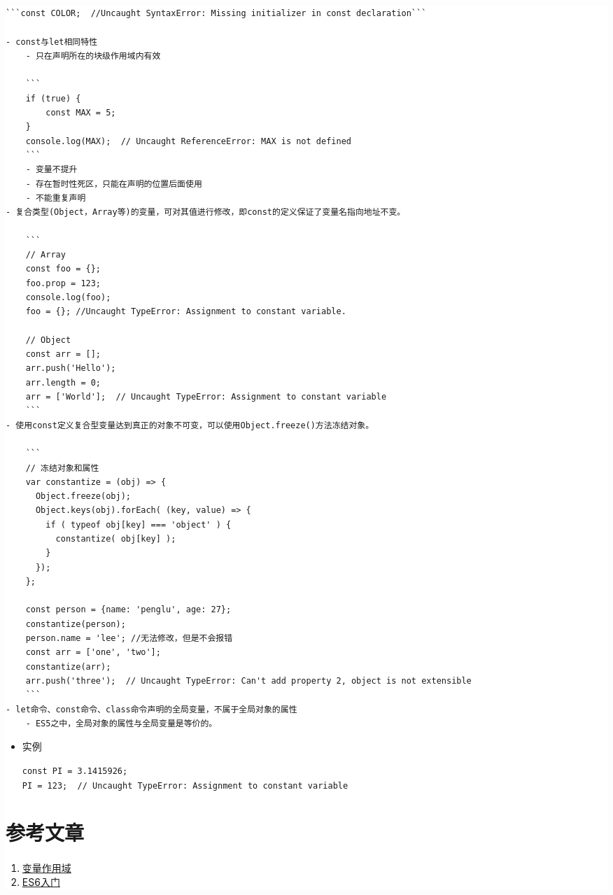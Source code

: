 	
	```const COLOR;  //Uncaught SyntaxError: Missing initializer in const declaration```
		
	- const与let相同特性
		- 只在声明所在的块级作用域内有效
			
		```
		if (true) {
  			const MAX = 5;
		}
		console.log(MAX);  // Uncaught ReferenceError: MAX is not defined
		``` 
		- 变量不提升
		- 存在暂时性死区，只能在声明的位置后面使用
		- 不能重复声明
	- 复合类型(Object，Array等)的变量，可对其值进行修改，即const的定义保证了变量名指向地址不变。
		
		```
		// Array
		const foo = {};
		foo.prop = 123;
		console.log(foo);
		foo = {}; //Uncaught TypeError: Assignment to constant variable.
		
		// Object
		const arr = [];
		arr.push('Hello'); 
		arr.length = 0;    
		arr = ['World'];  // Uncaught TypeError: Assignment to constant variable  
		```
	- 使用const定义复合型变量达到真正的对象不可变，可以使用Object.freeze()方法冻结对象。
		
		```
		// 冻结对象和属性
		var constantize = (obj) => {
		  Object.freeze(obj);
		  Object.keys(obj).forEach( (key, value) => {
		    if ( typeof obj[key] === 'object' ) {
		      constantize( obj[key] );
		    }
		  });
		};
		
		const person = {name: 'penglu', age: 27};
		constantize(person);
		person.name = 'lee'; //无法修改，但是不会报错
		const arr = ['one', 'two'];
		constantize(arr);
		arr.push('three');  // Uncaught TypeError: Can't add property 2, object is not extensible
		```
	- let命令、const命令、class命令声明的全局变量，不属于全局对象的属性
		- ES5之中，全局对象的属性与全局变量是等价的。
	
- 实例

	```
	const PI = 3.1415926;
	PI = 123;  // Uncaught TypeError: Assignment to constant variable
	```

# 参考文章
1. [变量作用域](http://m.cnblogs.com/57731/1551270.html?full=1)
2. [ES6入门](http://es6.ruanyifeng.com/?search=generator&x=0&y=0#docs/let)




